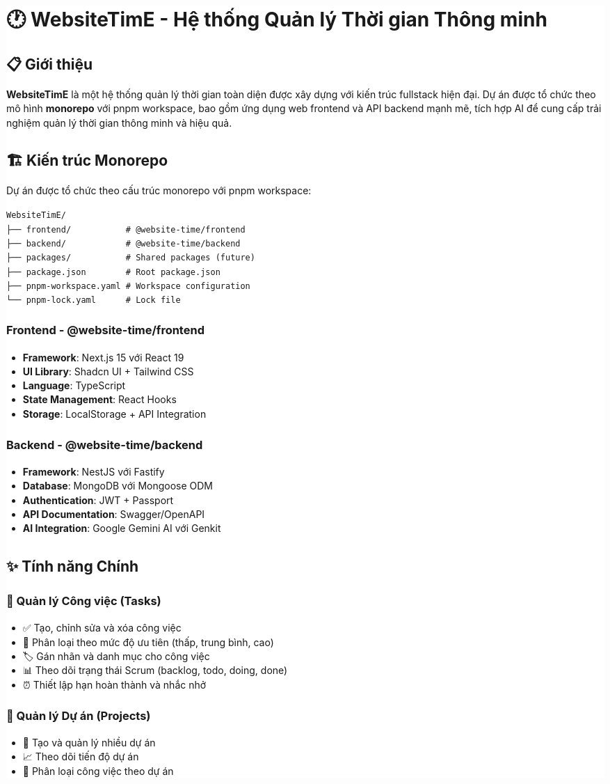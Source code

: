 # 🕐 WebsiteTimE - Hệ thống Quản lý Thời gian Thông minh

## 📋 Giới thiệu

**WebsiteTimE** là một hệ thống quản lý thời gian toàn diện được xây dựng với kiến trúc fullstack hiện đại. Dự án được tổ chức theo mô hình **monorepo** với pnpm workspace, bao gồm ứng dụng web frontend và API backend mạnh mẽ, tích hợp AI để cung cấp trải nghiệm quản lý thời gian thông minh và hiệu quả.

## 🏗️ Kiến trúc Monorepo

Dự án được tổ chức theo cấu trúc monorepo với pnpm workspace:

```
WebsiteTimE/
├── frontend/           # @website-time/frontend
├── backend/            # @website-time/backend
├── packages/           # Shared packages (future)
├── package.json        # Root package.json
├── pnpm-workspace.yaml # Workspace configuration
└── pnpm-lock.yaml      # Lock file
```

### Frontend - @website-time/frontend
- **Framework**: Next.js 15 với React 19
- **UI Library**: Shadcn UI + Tailwind CSS
- **Language**: TypeScript
- **State Management**: React Hooks
- **Storage**: LocalStorage + API Integration

### Backend - @website-time/backend
- **Framework**: NestJS với Fastify
- **Database**: MongoDB với Mongoose ODM
- **Authentication**: JWT + Passport
- **API Documentation**: Swagger/OpenAPI
- **AI Integration**: Google Gemini AI với Genkit

## ✨ Tính năng Chính

### 📝 Quản lý Công việc (Tasks)
- ✅ Tạo, chỉnh sửa và xóa công việc
- 🎯 Phân loại theo mức độ ưu tiên (thấp, trung bình, cao)
- 🏷️ Gán nhãn và danh mục cho công việc
- 📊 Theo dõi trạng thái Scrum (backlog, todo, doing, done)
- ⏰ Thiết lập hạn hoàn thành và nhắc nhở

### 📁 Quản lý Dự án (Projects)
- 📂 Tạo và quản lý nhiều dự án
- 📈 Theo dõi tiến độ dự án
- 🔗 Phân loại công việc theo dự án
